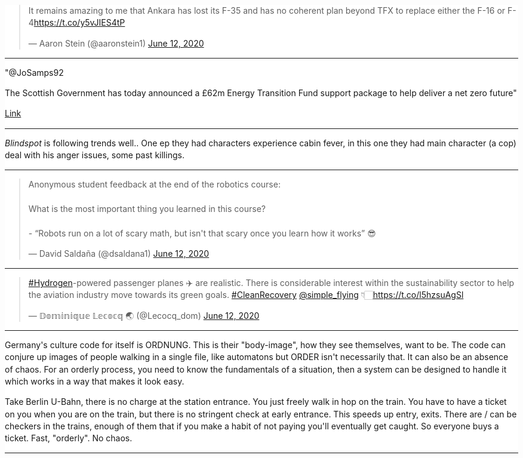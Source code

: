 
<blockquote class="twitter-tweet"><p lang="en" dir="ltr">It remains amazing to me that Ankara has lost its F-35 and has no coherent plan beyond TFX to replace either the F-16 or F-4<a href="https://t.co/y5vJIES4tP">https://t.co/y5vJIES4tP</a></p>&mdash; Aaron Stein (@aaronstein1) <a href="https://twitter.com/aaronstein1/status/1271466187067723776?ref_src=twsrc%5Etfw">June 12, 2020</a></blockquote> <script async src="https://platform.twitter.com/widgets.js" charset="utf-8"></script>

---

"@JoSamps92

The Scottish Government has today announced a £62m Energy Transition
Fund support package to help deliver a net zero future"

[Link](https://mobile.twitter.com/JoSamps92/status/1271442549253775363)

---

*Blindspot* is following trends well.. One ep they had characters
experience cabin fever, in this one they had main character (a cop)
deal with his anger issues, some past killings.

---

<blockquote class="twitter-tweet"><p lang="en" dir="ltr">Anonymous student feedback at the end of the robotics course:<br><br>What is the most important thing you learned in this course?<br><br>- “Robots run on a lot of scary math, but isn&#39;t that scary once you learn how it works” 😎</p>&mdash; David Saldaña (@dsaldana1) <a href="https://twitter.com/dsaldana1/status/1271314664861732866?ref_src=twsrc%5Etfw">June 12, 2020</a></blockquote> <script async src="https://platform.twitter.com/widgets.js" charset="utf-8"></script>

---

<blockquote class="twitter-tweet"><p lang="en" dir="ltr"><a href="https://twitter.com/hashtag/Hydrogen?src=hash&amp;ref_src=twsrc%5Etfw">#Hydrogen</a>-powered passenger planes ✈️ are realistic. There is considerable interest within the sustainability sector to help the aviation industry move towards its green goals. <a href="https://twitter.com/hashtag/CleanRecovery?src=hash&amp;ref_src=twsrc%5Etfw">#CleanRecovery</a> <a href="https://twitter.com/simple_flying?ref_src=twsrc%5Etfw">@simple_flying</a> 👇🏻<a href="https://t.co/l5hzsuAgSl">https://t.co/l5hzsuAgSl</a></p>&mdash; 𝔻𝕠𝕞𝕚𝕟𝕚𝕢𝕦𝕖 𝕃𝕖𝕔𝕠𝕔𝕢 🌏 (@Lecocq_dom) <a href="https://twitter.com/Lecocq_dom/status/1271304562591186944?ref_src=twsrc%5Etfw">June 12, 2020</a></blockquote> <script async src="https://platform.twitter.com/widgets.js" charset="utf-8"></script>

---

Germany's culture code for itself is ORDNUNG. This is their
"body-image", how they see themselves, want to be. The code can
conjure up images of people walking in a single file, like automatons
but ORDER isn't necessarily that. It can also be an absence of
chaos. For an orderly process, you need to know the fundamentals of a
situation, then a system can be designed to handle it which works in a
way that makes it look easy.

Take Berlin U-Bahn, there is no charge at the station entrance. You
just freely walk in hop on the train. You have to have a ticket on you
when you are on the train, but there is no stringent check at early
entrance. This speeds up entry, exits. There are / can be checkers in
the trains, enough of them that if you make a habit of not paying
you'll eventually get caught. So everyone buys a ticket. Fast,
"orderly". No chaos.

---